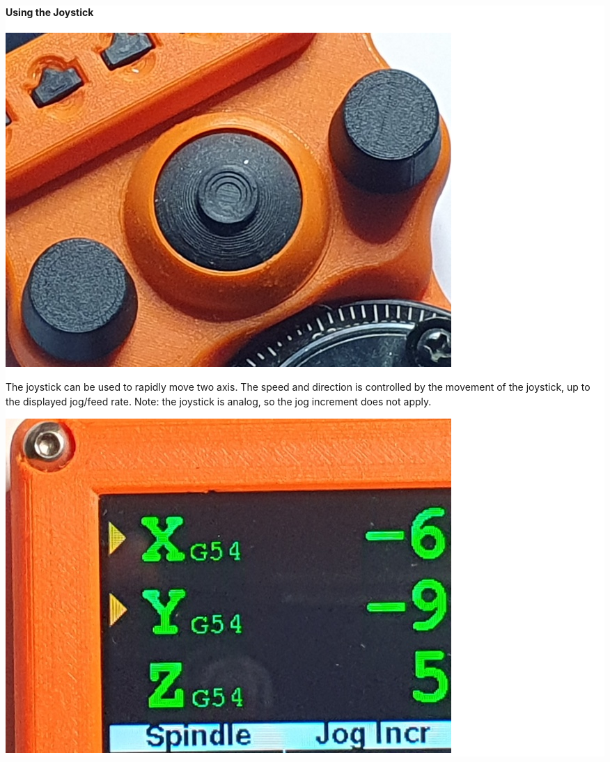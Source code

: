 
#### Using the Joystick

![Manaualmatic Joystick](../images/manualmatic_joystick.jpg)

The joystick can be used to rapidly move two axis. The speed and direction is controlled by the movement of the joystick, up to the displayed jog/feed rate. Note: the joystick is analog, so the jog increment does not apply.

![Manualamatic Joystick Selected](../images/manualmatic_screen_joystick_selected.jpg)
